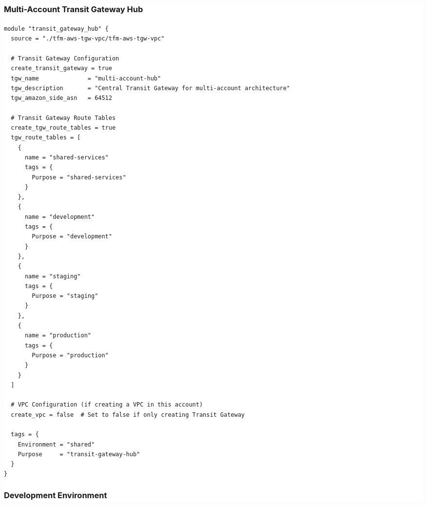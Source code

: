 ### Multi-Account Transit Gateway Hub

```hcl
module "transit_gateway_hub" {
  source = "./tfm-aws-tgw-vpc/tfm-aws-tgw-vpc"

  # Transit Gateway Configuration
  create_transit_gateway = true
  tgw_name              = "multi-account-hub"
  tgw_description       = "Central Transit Gateway for multi-account architecture"
  tgw_amazon_side_asn   = 64512
  
  # Transit Gateway Route Tables
  create_tgw_route_tables = true
  tgw_route_tables = [
    {
      name = "shared-services"
      tags = {
        Purpose = "shared-services"
      }
    },
    {
      name = "development"
      tags = {
        Purpose = "development"
      }
    },
    {
      name = "staging"
      tags = {
        Purpose = "staging"
      }
    },
    {
      name = "production"
      tags = {
        Purpose = "production"
      }
    }
  ]

  # VPC Configuration (if creating a VPC in this account)
  create_vpc = false  # Set to false if only creating Transit Gateway

  tags = {
    Environment = "shared"
    Purpose     = "transit-gateway-hub"
  }
}
```

### Development Environment

